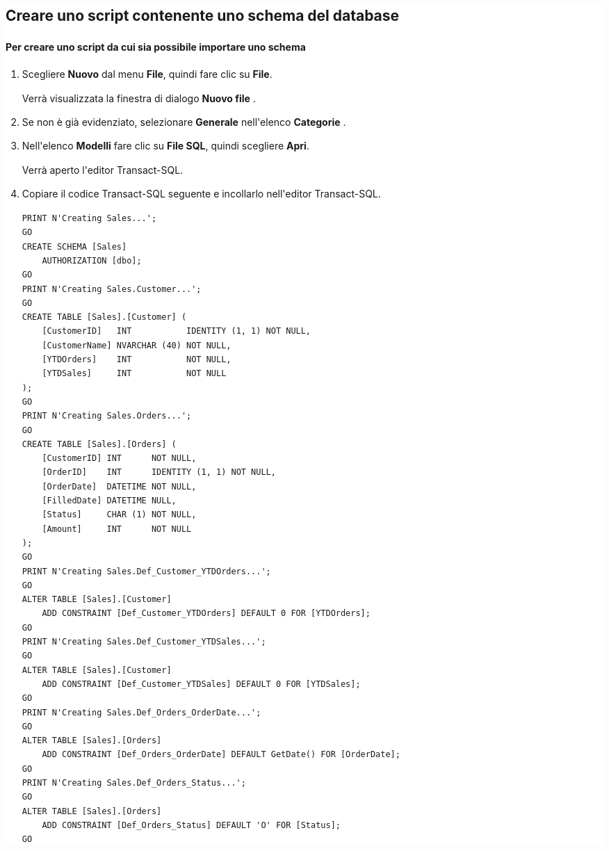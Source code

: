 ## <a name="create-a-script-that-contains-a-database-schema"></a><a name="CreateScript"></a>Creare uno script contenente uno schema del database  
  
#### <a name="to-create-a-script-from-which-you-can-import-a-schema"></a>Per creare uno script da cui sia possibile importare uno schema  
  
1.  Scegliere **Nuovo** dal menu **File**, quindi fare clic su **File**.  
  
    Verrà visualizzata la finestra di dialogo **Nuovo file** .  
  
2.  Se non è già evidenziato, selezionare **Generale** nell'elenco **Categorie** .  
  
3.  Nell'elenco **Modelli** fare clic su **File SQL**, quindi scegliere **Apri**.  
  
    Verrà aperto l'editor Transact\-SQL.  
  
4.  Copiare il codice Transact\-SQL seguente e incollarlo nell'editor Transact\-SQL.  
  
    ```  
    PRINT N'Creating Sales...';  
    GO  
    CREATE SCHEMA [Sales]  
        AUTHORIZATION [dbo];  
    GO  
    PRINT N'Creating Sales.Customer...';  
    GO  
    CREATE TABLE [Sales].[Customer] (  
        [CustomerID]   INT           IDENTITY (1, 1) NOT NULL,  
        [CustomerName] NVARCHAR (40) NOT NULL,  
        [YTDOrders]    INT           NOT NULL,  
        [YTDSales]     INT           NOT NULL  
    );  
    GO  
    PRINT N'Creating Sales.Orders...';  
    GO  
    CREATE TABLE [Sales].[Orders] (  
        [CustomerID] INT      NOT NULL,  
        [OrderID]    INT      IDENTITY (1, 1) NOT NULL,  
        [OrderDate]  DATETIME NOT NULL,  
        [FilledDate] DATETIME NULL,  
        [Status]     CHAR (1) NOT NULL,  
        [Amount]     INT      NOT NULL  
    );  
    GO  
    PRINT N'Creating Sales.Def_Customer_YTDOrders...';  
    GO  
    ALTER TABLE [Sales].[Customer]  
        ADD CONSTRAINT [Def_Customer_YTDOrders] DEFAULT 0 FOR [YTDOrders];  
    GO  
    PRINT N'Creating Sales.Def_Customer_YTDSales...';  
    GO  
    ALTER TABLE [Sales].[Customer]  
        ADD CONSTRAINT [Def_Customer_YTDSales] DEFAULT 0 FOR [YTDSales];  
    GO  
    PRINT N'Creating Sales.Def_Orders_OrderDate...';  
    GO  
    ALTER TABLE [Sales].[Orders]  
        ADD CONSTRAINT [Def_Orders_OrderDate] DEFAULT GetDate() FOR [OrderDate];  
    GO  
    PRINT N'Creating Sales.Def_Orders_Status...';  
    GO  
    ALTER TABLE [Sales].[Orders]  
        ADD CONSTRAINT [Def_Orders_Status] DEFAULT 'O' FOR [Status];  
    GO  
